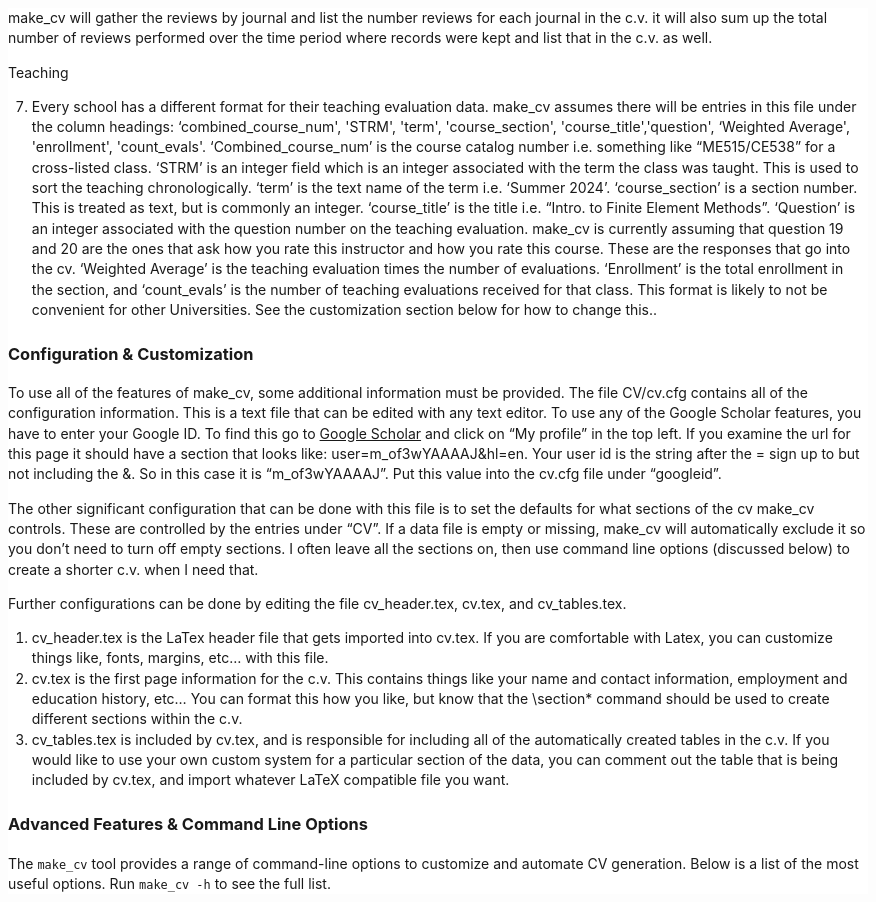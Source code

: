    make\_cv will gather the reviews by journal and list the number reviews for each journal in the c.v.   it will also sum up the total number of reviews performed over the time period where records were kept and list that in the c.v. as well.

Teaching

7. Every school has a different format for their teaching evaluation data.  make\_cv assumes there will be entries in this file under the column headings: ‘combined\_course\_num', 'STRM', 'term', 'course\_section', 'course\_title','question', ‘Weighted Average', 'enrollment', 'count\_evals'.  ‘Combined\_course\_num’ is the course catalog number i.e. something like “ME515/CE538” for a cross-listed class.  ‘STRM’ is an integer field which is an integer associated with the term the class was taught.  This is used to sort the teaching chronologically.  ‘term’ is the text name of the term i.e. ‘Summer 2024’.  ‘course\_section’ is a section number.  This is treated as text, but is commonly an integer.  ‘course\_title’ is the title i.e. “Intro. to Finite Element Methods”.  ‘Question’ is an integer associated with the question number on the teaching evaluation.  make\_cv is currently assuming that question 19 and 20 are the ones that ask how you rate this instructor and how you rate this course.  These are the responses that go into the cv.  ‘Weighted Average’ is the teaching evaluation times the number of evaluations.  ‘Enrollment’ is the total enrollment in the section, and ‘count\_evals’ is the number of teaching evaluations received for that class.  This format is likely to not be convenient for other Universities.  See the customization section below for how to change this.. 

### Configuration & Customization

To use all of the features of make\_cv, some additional information must be provided.  The file CV/cv.cfg contains all of the configuration information.  This is a text file that can be edited with any text editor.  To use any of the Google Scholar features, you have to enter your Google ID.  To find this go to [Google Scholar](https://scholar.google.com) and click on “My profile” in the top left.  If you examine the url for this page it should have a section that looks like: user=m\_of3wYAAAAJ\&hl=en.  Your user id is the string after the \= sign up to but not including the &.  So in this case it is “m\_of3wYAAAAJ”.  Put this value into the cv.cfg file under “googleid”.  

The other significant configuration that can be done with this file is to set the defaults for what sections of the cv make\_cv controls.  These are controlled by the entries under “CV”.  If a data file is empty or missing, make\_cv will automatically exclude it so you don’t need to turn off empty sections.  I often leave all the sections on, then use command line options (discussed below) to create a shorter c.v. when I need that.

Further configurations can be done by editing the file cv\_header.tex, cv.tex, and cv\_tables.tex. 

1. cv\_header.tex is the LaTex header file that gets imported into cv.tex.  If you are comfortable with Latex, you can customize things like, fonts, margins, etc… with this file.  
2. cv.tex is the first page information for the c.v.  This contains things like your name and contact information, employment and education history, etc…   You can format this how you like, but know that the \\section\* command should be used to create different sections within the c.v.  
3. cv\_tables.tex is included by cv.tex, and is responsible for including all of the automatically created tables in the c.v.   If you would like to use your own custom system for a particular section of the data, you can comment out the table that is being included by cv.tex, and import whatever LaTeX compatible file you want.


### Advanced Features & Command Line Options

The `make_cv` tool provides a range of command-line options to customize and automate CV generation. Below is a list of the most useful options. Run `make_cv -h` to see the full list.
